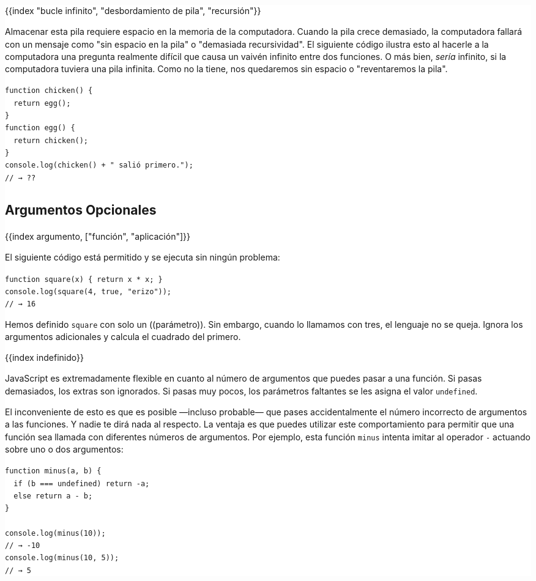 {{index "bucle infinito", "desbordamiento de pila", "recursión"}}

Almacenar esta pila requiere espacio en la memoria de la computadora. Cuando la pila crece demasiado, la computadora fallará con un mensaje como "sin espacio en la pila" o "demasiada recursividad". El siguiente código ilustra esto al hacerle a la computadora una pregunta realmente difícil que causa un vaivén infinito entre dos funciones. O más bien, _sería_ infinito, si la computadora tuviera una pila infinita. Como no la tiene, nos quedaremos sin espacio o "reventaremos la pila".

```{test: no}
function chicken() {
  return egg();
}
function egg() {
  return chicken();
}
console.log(chicken() + " salió primero.");
// → ??
```

## Argumentos Opcionales

{{index argumento, ["función", "aplicación"]}}

El siguiente código está permitido y se ejecuta sin ningún problema:

```
function square(x) { return x * x; }
console.log(square(4, true, "erizo"));
// → 16
```

Hemos definido `square` con solo un ((parámetro)). Sin embargo, cuando lo llamamos con tres, el lenguaje no se queja. Ignora los argumentos adicionales y calcula el cuadrado del primero.

{{index indefinido}}

JavaScript es extremadamente flexible en cuanto al número de argumentos que puedes pasar a una función. Si pasas demasiados, los extras son ignorados. Si pasas muy pocos, los parámetros faltantes se les asigna el valor `undefined`.

El inconveniente de esto es que es posible —incluso probable— que pases accidentalmente el número incorrecto de argumentos a las funciones. Y nadie te dirá nada al respecto. La ventaja es que puedes utilizar este comportamiento para permitir que una función sea llamada con diferentes números de argumentos. Por ejemplo, esta función `minus` intenta imitar al operador `-` actuando sobre uno o dos argumentos:

```
function minus(a, b) {
  if (b === undefined) return -a;
  else return a - b;
}

console.log(minus(10));
// → -10
console.log(minus(10, 5));
// → 5
```
